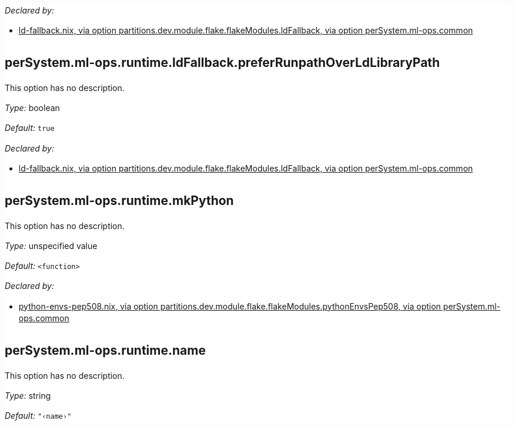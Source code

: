 *Declared by:*
 - [ld-fallback\.nix, via option partitions\.dev\.module\.flake\.flakeModules\.ldFallback, via option perSystem\.ml-ops\.common](flake-modules/ld-fallback.nix)



## perSystem\.ml-ops\.runtime\.ldFallback\.preferRunpathOverLdLibraryPath



This option has no description\.



*Type:*
boolean



*Default:*
` true `

*Declared by:*
 - [ld-fallback\.nix, via option partitions\.dev\.module\.flake\.flakeModules\.ldFallback, via option perSystem\.ml-ops\.common](flake-modules/ld-fallback.nix)



## perSystem\.ml-ops\.runtime\.mkPython



This option has no description\.



*Type:*
unspecified value



*Default:*
` <function> `

*Declared by:*
 - [python-envs-pep508\.nix, via option partitions\.dev\.module\.flake\.flakeModules\.pythonEnvsPep508, via option perSystem\.ml-ops\.common](flake-modules/python-envs-pep508.nix)



## perSystem\.ml-ops\.runtime\.name



This option has no description\.



*Type:*
string



*Default:*
` "‹name›" `
